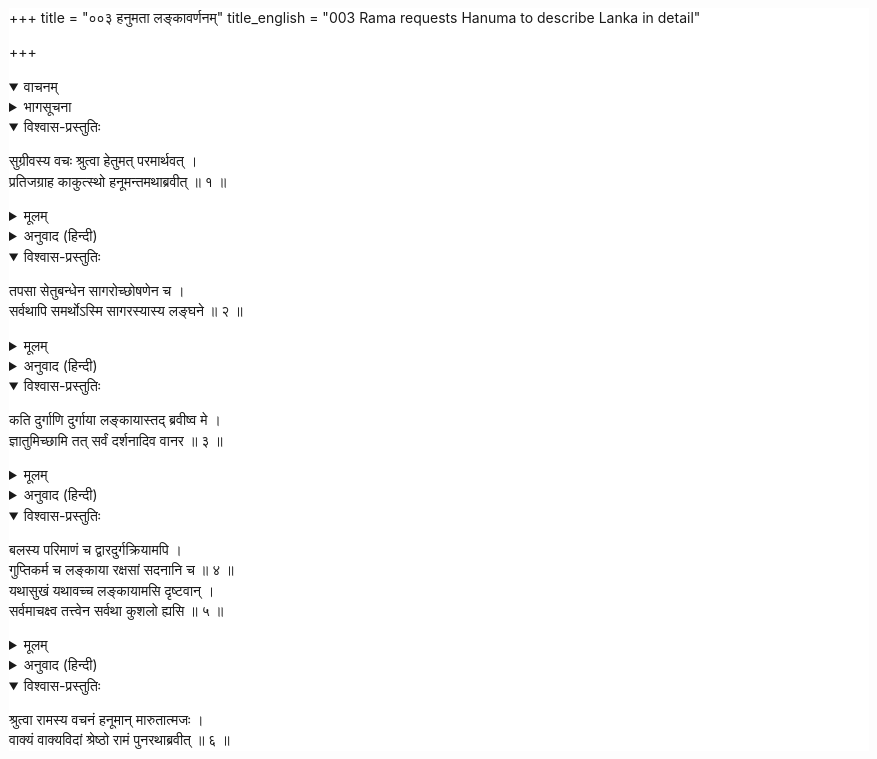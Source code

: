 +++
title = "००३ हनुमता लङ्कावर्णनम्"
title_english = "003 Rama requests Hanuma to describe Lanka in detail"

+++
<details open><summary>वाचनम्</summary>
<div caption="श्रीराम-हरिसीताराममूर्ति-घनपाठिभ्यां वचनम्" class="audioEmbed" src="https://archive.org/download/Ramayana-recitation-Sriram-harisItArAmamUrti-Ghanapaati-v2/Kanda_6/Kanda_6_YK-003-Rama_requests_Hanuma_to_describe_Lanka_in_detail.mp3"></div>
</details>

<details><summary>भागसूचना</summary></details>

<details open><summary>विश्वास-प्रस्तुतिः</summary>

सुग्रीवस्य वचः श्रुत्वा हेतुमत् परमार्थवत् ।  
प्रतिजग्राह काकुत्स्थो हनूमन्तमथाब्रवीत् ॥ १ ॥
</details>

<details><summary>मूलम्</summary></details>

<details><summary>अनुवाद (हिन्दी)</summary></details>

<details open><summary>विश्वास-प्रस्तुतिः</summary>

तपसा सेतुबन्धेन सागरोच्छोषणेन च ।  
सर्वथापि समर्थोऽस्मि सागरस्यास्य लङ्घने ॥ २ ॥
</details>

<details><summary>मूलम्</summary></details>

<details><summary>अनुवाद (हिन्दी)</summary></details>

<details open><summary>विश्वास-प्रस्तुतिः</summary>

कति दुर्गाणि दुर्गाया लङ्कायास्तद् ब्रवीष्व मे ।  
ज्ञातुमिच्छामि तत् सर्वं दर्शनादिव वानर ॥ ३ ॥
</details>

<details><summary>मूलम्</summary></details>

<details><summary>अनुवाद (हिन्दी)</summary></details>

<details open><summary>विश्वास-प्रस्तुतिः</summary>

बलस्य परिमाणं च द्वारदुर्गक्रियामपि ।  
गुप्तिकर्म च लङ्काया रक्षसां सदनानि च ॥ ४ ॥  
यथासुखं यथावच्च लङ्कायामसि दृष्टवान् ।  
सर्वमाचक्ष्व तत्त्वेन सर्वथा कुशलो ह्यसि ॥ ५ ॥
</details>

<details><summary>मूलम्</summary></details>

<details><summary>अनुवाद (हिन्दी)</summary></details>

<details open><summary>विश्वास-प्रस्तुतिः</summary>

श्रुत्वा रामस्य वचनं हनूमान् मारुतात्मजः ।  
वाक्यं वाक्यविदां श्रेष्ठो रामं पुनरथाब्रवीत् ॥ ६ ॥
</details>
